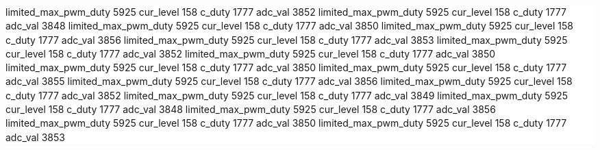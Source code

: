 limited_max_pwm_duty 5925
cur_level 158
c_duty 1777
adc_val 3852
limited_max_pwm_duty 5925
cur_level 158
c_duty 1777
adc_val 3848
limited_max_pwm_duty 5925
cur_level 158
c_duty 1777
adc_val 3850
limited_max_pwm_duty 5925
cur_level 158
c_duty 1777
adc_val 3856
limited_max_pwm_duty 5925
cur_level 158
c_duty 1777
adc_val 3853
limited_max_pwm_duty 5925
cur_level 158
c_duty 1777
adc_val 3852
limited_max_pwm_duty 5925
cur_level 158
c_duty 1777
adc_val 3850
limited_max_pwm_duty 5925
cur_level 158
c_duty 1777
adc_val 3850
limited_max_pwm_duty 5925
cur_level 158
c_duty 1777
adc_val 3855
limited_max_pwm_duty 5925
cur_level 158
c_duty 1777
adc_val 3856
limited_max_pwm_duty 5925
cur_level 158
c_duty 1777
adc_val 3852
limited_max_pwm_duty 5925
cur_level 158
c_duty 1777
adc_val 3849
limited_max_pwm_duty 5925
cur_level 158
c_duty 1777
adc_val 3848
limited_max_pwm_duty 5925
cur_level 158
c_duty 1777
adc_val 3856
limited_max_pwm_duty 5925
cur_level 158
c_duty 1777
adc_val 3850
limited_max_pwm_duty 5925
cur_level 158
c_duty 1777
adc_val 3853